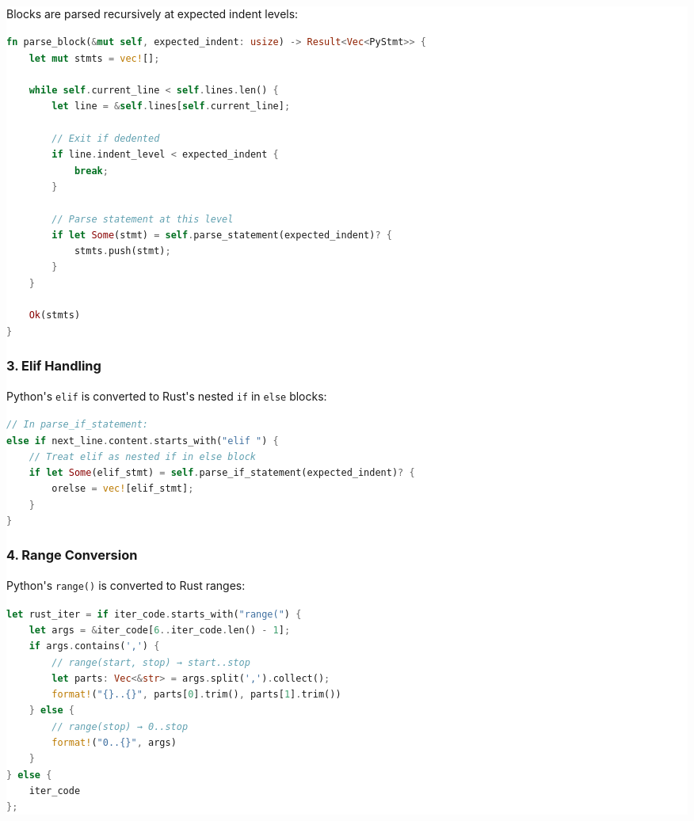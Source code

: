 Blocks are parsed recursively at expected indent levels:

```rust
fn parse_block(&mut self, expected_indent: usize) -> Result<Vec<PyStmt>> {
    let mut stmts = vec![];

    while self.current_line < self.lines.len() {
        let line = &self.lines[self.current_line];

        // Exit if dedented
        if line.indent_level < expected_indent {
            break;
        }

        // Parse statement at this level
        if let Some(stmt) = self.parse_statement(expected_indent)? {
            stmts.push(stmt);
        }
    }

    Ok(stmts)
}
```

### 3. Elif Handling

Python's `elif` is converted to Rust's nested `if` in `else` blocks:

```rust
// In parse_if_statement:
else if next_line.content.starts_with("elif ") {
    // Treat elif as nested if in else block
    if let Some(elif_stmt) = self.parse_if_statement(expected_indent)? {
        orelse = vec![elif_stmt];
    }
}
```

### 4. Range Conversion

Python's `range()` is converted to Rust ranges:

```rust
let rust_iter = if iter_code.starts_with("range(") {
    let args = &iter_code[6..iter_code.len() - 1];
    if args.contains(',') {
        // range(start, stop) → start..stop
        let parts: Vec<&str> = args.split(',').collect();
        format!("{}..{}", parts[0].trim(), parts[1].trim())
    } else {
        // range(stop) → 0..stop
        format!("0..{}", args)
    }
} else {
    iter_code
};
```
